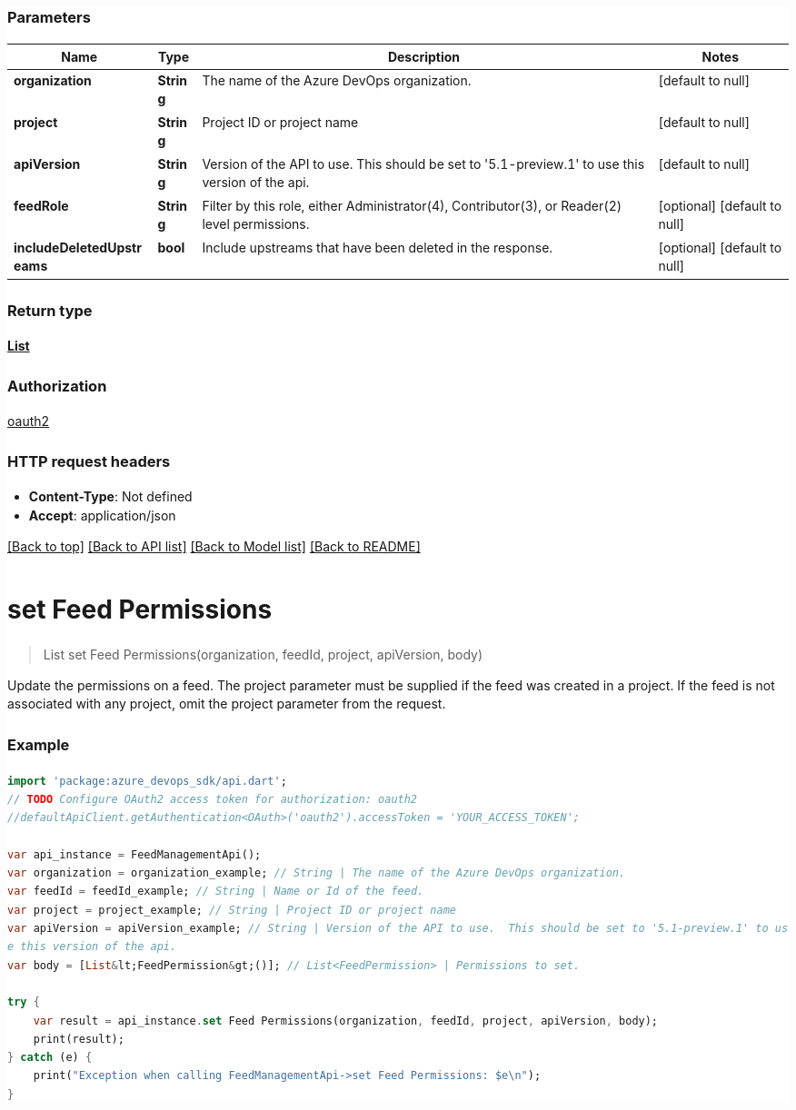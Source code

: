 ### Parameters

Name | Type | Description  | Notes
------------- | ------------- | ------------- | -------------
 **organization** | **String**| The name of the Azure DevOps organization. | [default to null]
 **project** | **String**| Project ID or project name | [default to null]
 **apiVersion** | **String**| Version of the API to use.  This should be set to &#39;5.1-preview.1&#39; to use this version of the api. | [default to null]
 **feedRole** | **String**| Filter by this role, either Administrator(4), Contributor(3), or Reader(2) level permissions. | [optional] [default to null]
 **includeDeletedUpstreams** | **bool**| Include upstreams that have been deleted in the response. | [optional] [default to null]

### Return type

[**List<Feed>**](Feed.md)

### Authorization

[oauth2](../README.md#oauth2)

### HTTP request headers

 - **Content-Type**: Not defined
 - **Accept**: application/json

[[Back to top]](#) [[Back to API list]](../README.md#documentation-for-api-endpoints) [[Back to Model list]](../README.md#documentation-for-models) [[Back to README]](../README.md)

# **set Feed Permissions**
> List<FeedPermission> set Feed Permissions(organization, feedId, project, apiVersion, body)



Update the permissions on a feed.  The project parameter must be supplied if the feed was created in a project. If the feed is not associated with any project, omit the project parameter from the request.

### Example 
```dart
import 'package:azure_devops_sdk/api.dart';
// TODO Configure OAuth2 access token for authorization: oauth2
//defaultApiClient.getAuthentication<OAuth>('oauth2').accessToken = 'YOUR_ACCESS_TOKEN';

var api_instance = FeedManagementApi();
var organization = organization_example; // String | The name of the Azure DevOps organization.
var feedId = feedId_example; // String | Name or Id of the feed.
var project = project_example; // String | Project ID or project name
var apiVersion = apiVersion_example; // String | Version of the API to use.  This should be set to '5.1-preview.1' to use this version of the api.
var body = [List&lt;FeedPermission&gt;()]; // List<FeedPermission> | Permissions to set.

try { 
    var result = api_instance.set Feed Permissions(organization, feedId, project, apiVersion, body);
    print(result);
} catch (e) {
    print("Exception when calling FeedManagementApi->set Feed Permissions: $e\n");
}
```
